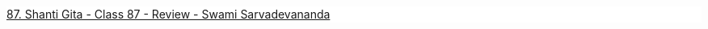 [87. Shanti Gita - Class 87 - Review - Swami Sarvadevananda](https://www.youtube.com/watch?v=B5CHoPnHoUM)
